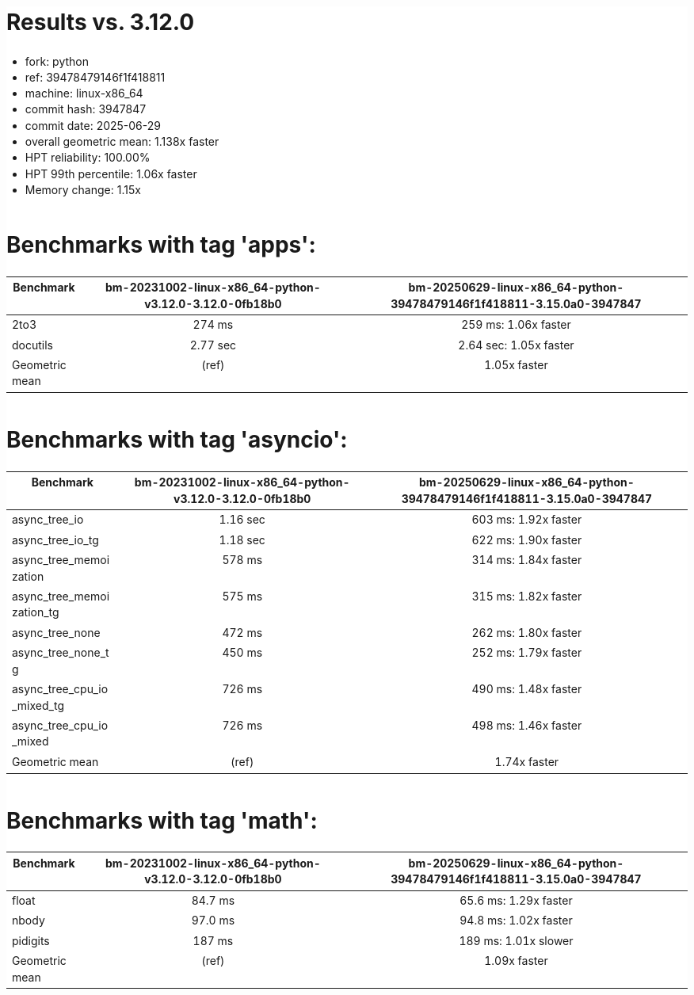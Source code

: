 # Results vs. 3.12.0

- fork: python
- ref: 39478479146f1f418811
- machine: linux-x86_64
- commit hash: 3947847
- commit date: 2025-06-29
- overall geometric mean: 1.138x faster
- HPT reliability: 100.00%
- HPT 99th percentile: 1.06x faster
- Memory change: 1.15x

Benchmarks with tag 'apps':
===========================

| Benchmark      | bm-20231002-linux-x86_64-python-v3.12.0-3.12.0-0fb18b0 | bm-20250629-linux-x86_64-python-39478479146f1f418811-3.15.0a0-3947847 |
|----------------|:------------------------------------------------------:|:---------------------------------------------------------------------:|
| 2to3           | 274 ms                                                 | 259 ms: 1.06x faster                                                  |
| docutils       | 2.77 sec                                               | 2.64 sec: 1.05x faster                                                |
| Geometric mean | (ref)                                                  | 1.05x faster                                                          |

Benchmarks with tag 'asyncio':
==============================

| Benchmark                  | bm-20231002-linux-x86_64-python-v3.12.0-3.12.0-0fb18b0 | bm-20250629-linux-x86_64-python-39478479146f1f418811-3.15.0a0-3947847 |
|----------------------------|:------------------------------------------------------:|:---------------------------------------------------------------------:|
| async_tree_io              | 1.16 sec                                               | 603 ms: 1.92x faster                                                  |
| async_tree_io_tg           | 1.18 sec                                               | 622 ms: 1.90x faster                                                  |
| async_tree_memoization     | 578 ms                                                 | 314 ms: 1.84x faster                                                  |
| async_tree_memoization_tg  | 575 ms                                                 | 315 ms: 1.82x faster                                                  |
| async_tree_none            | 472 ms                                                 | 262 ms: 1.80x faster                                                  |
| async_tree_none_tg         | 450 ms                                                 | 252 ms: 1.79x faster                                                  |
| async_tree_cpu_io_mixed_tg | 726 ms                                                 | 490 ms: 1.48x faster                                                  |
| async_tree_cpu_io_mixed    | 726 ms                                                 | 498 ms: 1.46x faster                                                  |
| Geometric mean             | (ref)                                                  | 1.74x faster                                                          |

Benchmarks with tag 'math':
===========================

| Benchmark      | bm-20231002-linux-x86_64-python-v3.12.0-3.12.0-0fb18b0 | bm-20250629-linux-x86_64-python-39478479146f1f418811-3.15.0a0-3947847 |
|----------------|:------------------------------------------------------:|:---------------------------------------------------------------------:|
| float          | 84.7 ms                                                | 65.6 ms: 1.29x faster                                                 |
| nbody          | 97.0 ms                                                | 94.8 ms: 1.02x faster                                                 |
| pidigits       | 187 ms                                                 | 189 ms: 1.01x slower                                                  |
| Geometric mean | (ref)                                                  | 1.09x faster                                                          |
